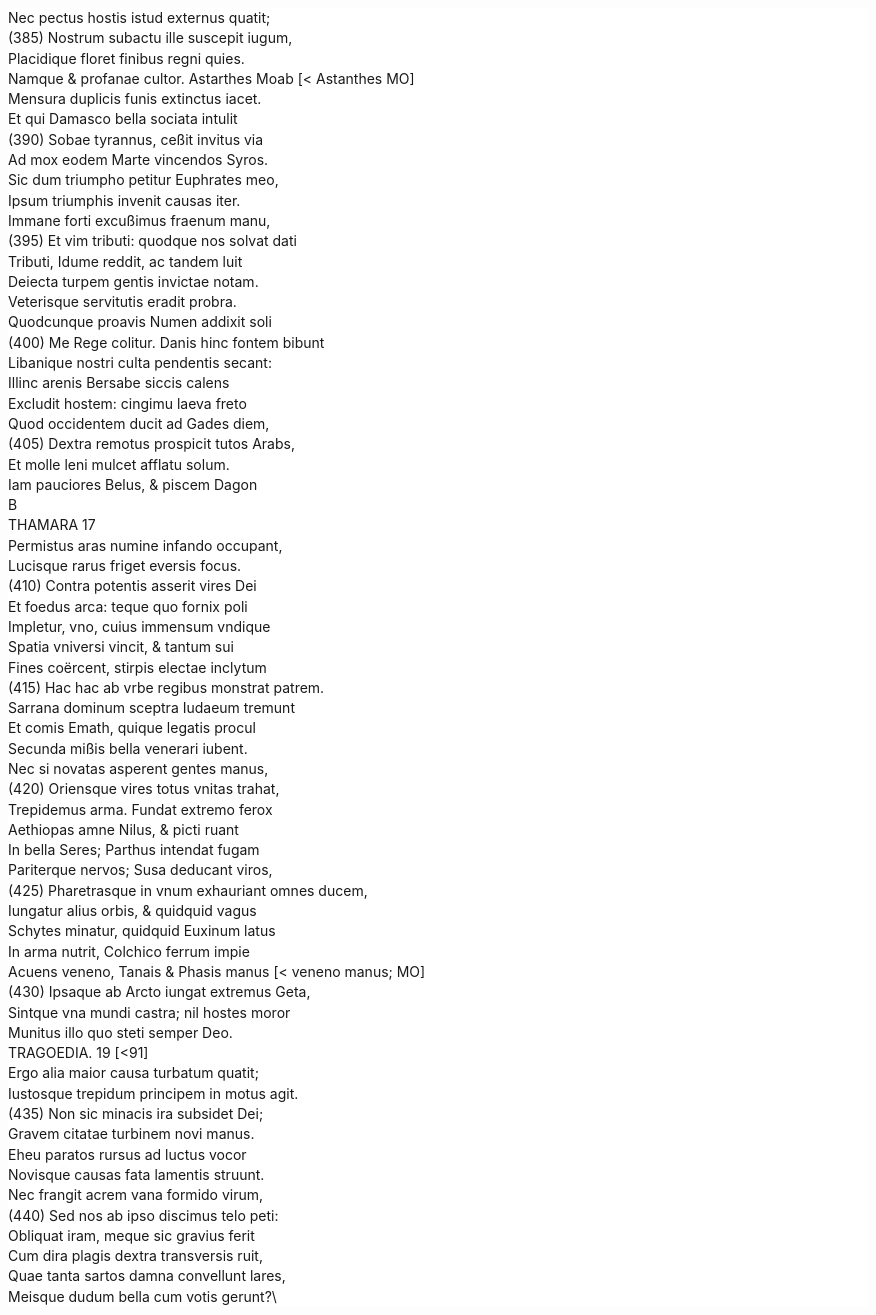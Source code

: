 Nec pectus hostis istud externus quatit;\
(385) Nostrum subactu ille suscepit iugum,\
Placidique floret finibus regni quies.\
Namque & profanae cultor. Astarthes Moab \[\< Astanthes MO\]\
Mensura duplicis funis extinctus iacet.\
Et qui Damasco bella sociata intulit\
(390) Sobae tyrannus, ceßit invitus via\
Ad mox eodem Marte vincendos Syros.\
Sic dum triumpho petitur Euphrates meo,\
Ipsum triumphis invenit causas iter.\
Immane forti excußimus fraenum manu,\
(395) Et vim tributi: quodque nos solvat dati\
Tributi, Idume reddit, ac tandem luit\
Deiecta turpem gentis invictae notam.\
Veterisque servitutis eradit probra.\
Quodcunque proavis Numen addixit soli\
(400) Me Rege colitur. Danis hinc fontem bibunt\
Libanique nostri culta pendentis secant:\
Illinc arenis Bersabe siccis calens\
Excludit hostem: cingimu laeva freto\
Quod occidentem ducit ad Gades diem,\
(405) Dextra remotus prospicit tutos Arabs,\
Et molle leni mulcet afflatu solum.\
Iam pauciores Belus, & piscem Dagon\
B\
THAMARA 17\
Permistus aras numine infando occupant,\
Lucisque rarus friget eversis focus.\
(410) Contra potentis asserit vires Dei\
Et foedus arca: teque quo fornix poli\
Impletur, vno, cuius immensum vndique\
Spatia vniversi vincit, & tantum sui\
Fines coërcent, stirpis electae inclytum\
(415) Hac hac ab vrbe regibus monstrat patrem.\
Sarrana dominum sceptra Iudaeum tremunt\
Et comis Emath, quique legatis procul\
Secunda mißis bella venerari iubent.\
Nec si novatas asperent gentes manus,\
(420) Oriensque vires totus vnitas trahat,\
Trepidemus arma. Fundat extremo ferox\
Aethiopas amne Nilus, & picti ruant\
In bella Seres; Parthus intendat fugam\
Pariterque nervos; Susa deducant viros,\
(425) Pharetrasque in vnum exhauriant omnes ducem,\
Iungatur alius orbis, & quidquid vagus\
Schytes minatur, quidquid Euxinum latus\
In arma nutrit, Colchico ferrum impie\
Acuens veneno, Tanais & Phasis manus \[\< veneno manus; MO\]\
(430) Ipsaque ab Arcto iungat extremus Geta,\
Sintque vna mundi castra; nil hostes moror\
Munitus illo quo steti semper Deo.\
TRAGOEDIA. 19 \[\<91\]\
Ergo alia maior causa turbatum quatit;\
Iustosque trepidum principem in motus agit.\
(435) Non sic minacis ira subsidet Dei;\
Gravem citatae turbinem novi manus.\
Eheu paratos rursus ad luctus vocor\
Novisque causas fata lamentis struunt.\
Nec frangit acrem vana formido virum,\
(440) Sed nos ab ipso discimus telo peti:\
Obliquat iram, meque sic gravius ferit\
Cum dira plagis dextra transversis ruit,\
Quae tanta sartos damna convellunt lares,\
Meisque dudum bella cum votis gerunt?\